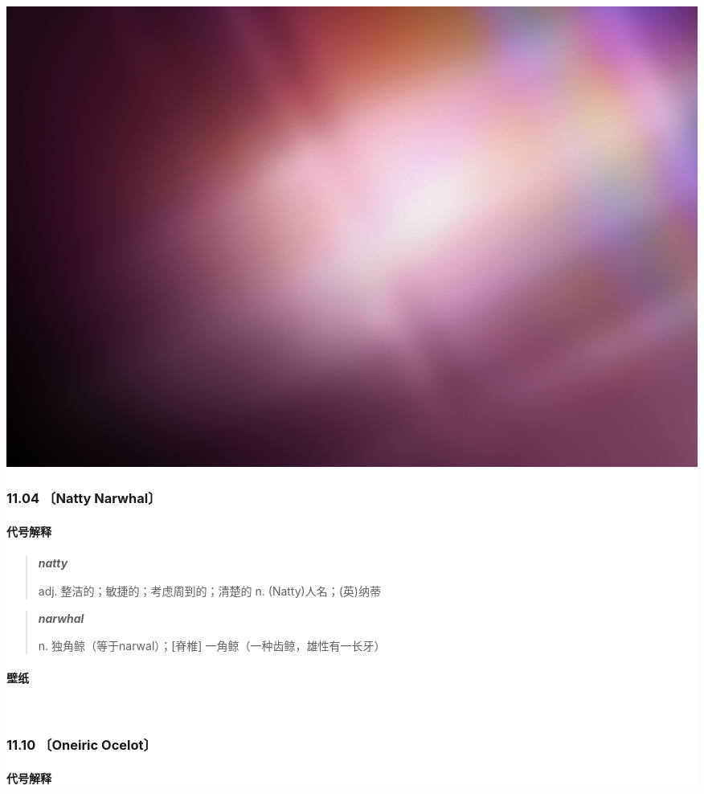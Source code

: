 ![10_10-01](/Image/posts/Ubuntu-Edition/10_10-01.jpg)

### 11.04 〔Natty Narwhal〕

#### 代号解释

>***natty***
>
>adj. 整洁的；敏捷的；考虑周到的；清楚的
>n. (Natty)人名；(英)纳蒂

>***narwhal***
>
>n. 独角鲸（等于narwal）；[脊椎] 一角鲸（一种齿鲸，雄性有一长牙）

#### 壁纸

![]()

### 11.10 〔Oneiric Ocelot〕

#### 代号解释
